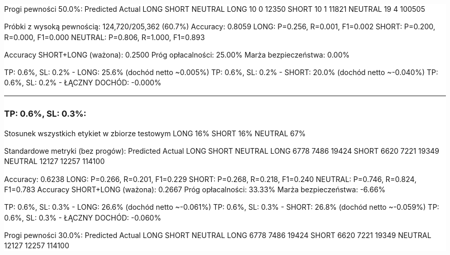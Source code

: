 Progi pewności 50.0%:
Predicted
Actual    LONG  SHORT  NEUTRAL
LONG      10     0      12350 
SHORT     10     1      11821 
NEUTRAL   19     4      100505

Próbki z wysoką pewnością: 124,720/205,362 (60.7%)
Accuracy: 0.8059
LONG: P=0.256, R=0.001, F1=0.002
SHORT: P=0.200, R=0.000, F1=0.000
NEUTRAL: P=0.806, R=1.000, F1=0.893

Accuracy SHORT+LONG (ważona): 0.2500
Próg opłacalności: 25.00%
Marża bezpieczeństwa: 0.00%

TP: 0.6%, SL: 0.2% - LONG: 25.6% (dochód netto ~0.005%)
TP: 0.6%, SL: 0.2% - SHORT: 20.0% (dochód netto ~-0.040%)
TP: 0.6%, SL: 0.2% - ŁĄCZNY DOCHÓD: -0.000%

--------------------------------------------------------------------

### TP: 0.6%, SL: 0.3%:
Stosunek wszystkich etykiet w zbiorze testowym
LONG 16%
SHORT 16%
NEUTRAL 67%

Standardowe metryki (bez progów):
Predicted
Actual    LONG  SHORT  NEUTRAL
LONG      6778   7486   19424 
SHORT     6620   7221   19349 
NEUTRAL   12127  12257  114100

Accuracy: 0.6238
LONG: P=0.266, R=0.201, F1=0.229
SHORT: P=0.268, R=0.218, F1=0.240
NEUTRAL: P=0.746, R=0.824, F1=0.783
Accuracy SHORT+LONG (ważona): 0.2667
Próg opłacalności: 33.33%
Marża bezpieczeństwa: -6.66%

TP: 0.6%, SL: 0.3% - LONG: 26.6% (dochód netto ~-0.061%)
TP: 0.6%, SL: 0.3% - SHORT: 26.8% (dochód netto ~-0.059%)
TP: 0.6%, SL: 0.3% - ŁĄCZNY DOCHÓD: -0.060%


Progi pewności 30.0%:
Predicted
Actual    LONG  SHORT  NEUTRAL
LONG      6778   7486   19424 
SHORT     6620   7221   19349 
NEUTRAL   12127  12257  114100
